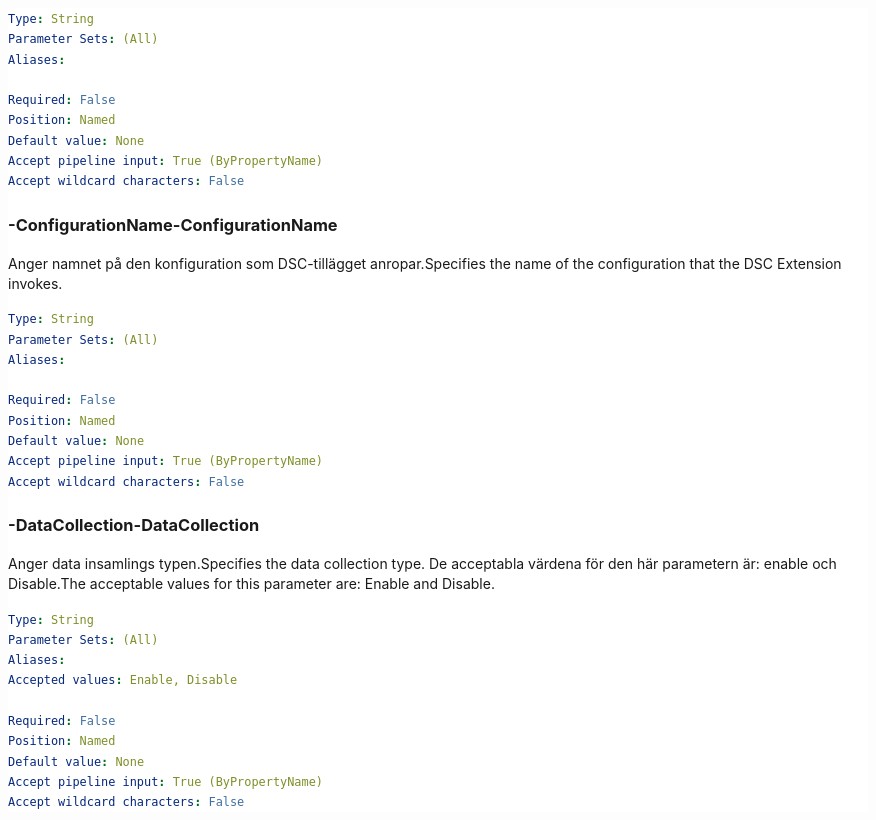```yaml
Type: String
Parameter Sets: (All)
Aliases: 

Required: False
Position: Named
Default value: None
Accept pipeline input: True (ByPropertyName)
Accept wildcard characters: False
```

### <span data-ttu-id="14d3e-141">-ConfigurationName</span><span class="sxs-lookup"><span data-stu-id="14d3e-141">-ConfigurationName</span></span>
<span data-ttu-id="14d3e-142">Anger namnet på den konfiguration som DSC-tillägget anropar.</span><span class="sxs-lookup"><span data-stu-id="14d3e-142">Specifies the name of the configuration that the DSC Extension invokes.</span></span>

```yaml
Type: String
Parameter Sets: (All)
Aliases: 

Required: False
Position: Named
Default value: None
Accept pipeline input: True (ByPropertyName)
Accept wildcard characters: False
```

### <span data-ttu-id="14d3e-143">-DataCollection</span><span class="sxs-lookup"><span data-stu-id="14d3e-143">-DataCollection</span></span>
<span data-ttu-id="14d3e-144">Anger data insamlings typen.</span><span class="sxs-lookup"><span data-stu-id="14d3e-144">Specifies the data collection type.</span></span>
<span data-ttu-id="14d3e-145">De acceptabla värdena för den här parametern är: enable och Disable.</span><span class="sxs-lookup"><span data-stu-id="14d3e-145">The acceptable values for this parameter are: Enable and Disable.</span></span>

```yaml
Type: String
Parameter Sets: (All)
Aliases: 
Accepted values: Enable, Disable

Required: False
Position: Named
Default value: None
Accept pipeline input: True (ByPropertyName)
Accept wildcard characters: False
```

